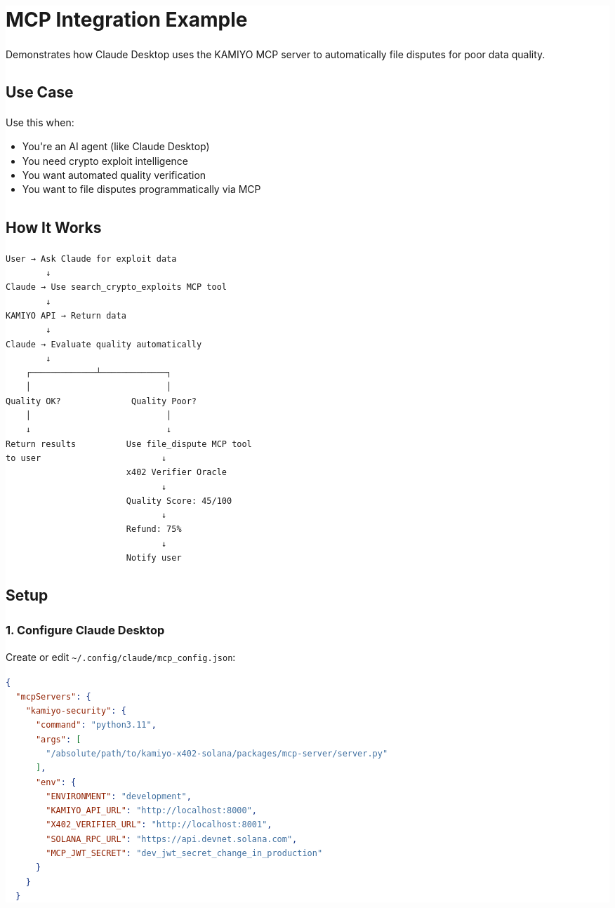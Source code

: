 # MCP Integration Example

Demonstrates how Claude Desktop uses the KAMIYO MCP server to automatically file disputes for poor data quality.

## Use Case

Use this when:
- You're an AI agent (like Claude Desktop)
- You need crypto exploit intelligence
- You want automated quality verification
- You want to file disputes programmatically via MCP

## How It Works

```
User → Ask Claude for exploit data
        ↓
Claude → Use search_crypto_exploits MCP tool
        ↓
KAMIYO API → Return data
        ↓
Claude → Evaluate quality automatically
        ↓
    ┌─────────────┴─────────────┐
    │                           │
Quality OK?              Quality Poor?
    │                           │
    ↓                           ↓
Return results          Use file_dispute MCP tool
to user                        ↓
                        x402 Verifier Oracle
                               ↓
                        Quality Score: 45/100
                               ↓
                        Refund: 75%
                               ↓
                        Notify user
```

## Setup

### 1. Configure Claude Desktop

Create or edit `~/.config/claude/mcp_config.json`:

```json
{
  "mcpServers": {
    "kamiyo-security": {
      "command": "python3.11",
      "args": [
        "/absolute/path/to/kamiyo-x402-solana/packages/mcp-server/server.py"
      ],
      "env": {
        "ENVIRONMENT": "development",
        "KAMIYO_API_URL": "http://localhost:8000",
        "X402_VERIFIER_URL": "http://localhost:8001",
        "SOLANA_RPC_URL": "https://api.devnet.solana.com",
        "MCP_JWT_SECRET": "dev_jwt_secret_change_in_production"
      }
    }
  }
```